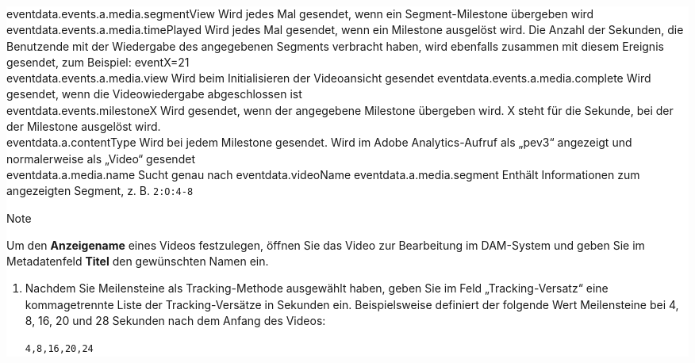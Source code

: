   </tr>
  <tr>
   <td>eventdata.events.a.media.segmentView </td>
   <td>Wird jedes Mal gesendet, wenn ein Segment-Milestone übergeben wird </td>
  </tr>
  <tr>
   <td>eventdata.events.a.media.timePlayed</td>
   <td>Wird jedes Mal gesendet, wenn ein Milestone ausgelöst wird. Die Anzahl der Sekunden, die Benutzende mit der Wiedergabe des angegebenen Segments verbracht haben, wird ebenfalls zusammen mit diesem Ereignis gesendet, zum Beispiel: eventX=21<br /> </td>
  </tr>
  <tr>
   <td>eventdata.events.a.media.view </td>
   <td>Wird beim Initialisieren der Videoansicht gesendet</td>
  </tr>
  <tr>
   <td>eventdata.events.a.media.complete </td>
   <td>Wird gesendet, wenn die Videowiedergabe abgeschlossen ist<br /> </td>
  </tr>
  <tr>
   <td>eventdata.events.milestoneX </td>
   <td>Wird gesendet, wenn der angegebene Milestone übergeben wird. X steht für die Sekunde, bei der der Milestone ausgelöst wird.<br /> </td>
  </tr>
  <tr>
   <td>eventdata.a.contentType </td>
   <td>Wird bei jedem Milestone gesendet. Wird im Adobe Analytics-Aufruf als „pev3“ angezeigt und normalerweise als „Video“ gesendet<br /> </td>
  </tr>
  <tr>
   <td>eventdata.a.media.name </td>
   <td>Sucht genau nach eventdata.videoName </td>
  </tr>
  <tr>
   <td>eventdata.a.media.segment </td>
   <td>Enthält Informationen zum angezeigten Segment, z. B. <code>2:O:4-8</code> </td>
  </tr>
 </tbody>
</table>

>[!NOTE]
>
>Um den **Anzeigename** eines Videos festzulegen, öffnen Sie das Video zur Bearbeitung im DAM-System und geben Sie im Metadatenfeld **Titel** den gewünschten Namen ein.

1. Nachdem Sie Meilensteine als Tracking-Methode ausgewählt haben, geben Sie im Feld „Tracking-Versatz“ eine kommagetrennte Liste der Tracking-Versätze in Sekunden ein. Beispielsweise definiert der folgende Wert Meilensteine bei 4, 8, 16, 20 und 28 Sekunden nach dem Anfang des Videos:

   ```xml
   4,8,16,20,24
   ```
